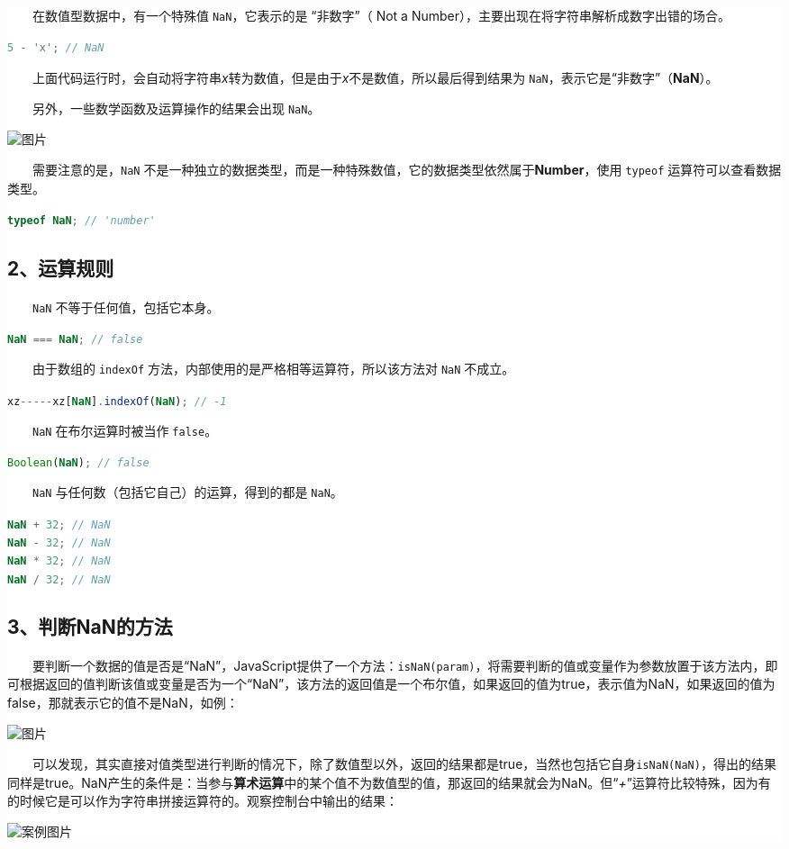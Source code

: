   在数值型数据中，有一个特殊值 `NaN`，它表示的是 “非数字”（ Not a Number），主要出现在将字符串解析成数字出错的场合。

```javascript
5 - 'x'; // NaN
```

  上面代码运行时，会自动将字符串*x*转为数值，但是由于*x*不是数值，所以最后得到结果为 `NaN`，表示它是“非数字”（**NaN**）。

  另外，一些数学函数及运算操作的结果会出现 `NaN`。

![图片](IMGS/part_3_3.jpeg)

  需要注意的是，`NaN` 不是一种独立的数据类型，而是一种特殊数值，它的数据类型依然属于**Number**，使用 `typeof`  运算符可以查看数据类型。

```javascript
typeof NaN; // 'number'
```

## 2、运算规则

  `NaN` 不等于任何值，包括它本身。

```javascript
NaN === NaN; // false
```

  由于数组的 `indexOf` 方法，内部使用的是严格相等运算符，所以该方法对 `NaN` 不成立。

```javascript
xz-----xz[NaN].indexOf(NaN); // -1
```

  `NaN` 在布尔运算时被当作 `false`。

```javascript
Boolean(NaN); // false
```

  `NaN` 与任何数（包括它自己）的运算，得到的都是 `NaN`。

```javascript
NaN + 32; // NaN
NaN - 32; // NaN
NaN * 32; // NaN
NaN / 32; // NaN
```

## 3、判断NaN的方法

  要判断一个数据的值是否是“NaN”，JavaScript提供了一个方法：`isNaN(param)`，将需要判断的值或变量作为参数放置于该方法内，即可根据返回的值判断该值或变量是否为一个“NaN”，该方法的返回值是一个布尔值，如果返回的值为true，表示值为NaN，如果返回的值为false，那就表示它的值不是NaN，如例：

![图片](IMGS/part_3_4.jpeg)

  可以发现，其实直接对值类型进行判断的情况下，除了数值型以外，返回的结果都是true，当然也包括它自身`isNaN(NaN)`，得出的结果同样是true。NaN产生的条件是：当参与**算术运算**中的某个值不为数值型的值，那返回的结果就会为NaN。但“*+*”运算符比较特殊，因为有的时候它是可以作为字符串拼接运算符的。观察控制台中输出的结果：

![案例图片](IMGS/part_3_5.jpeg)
